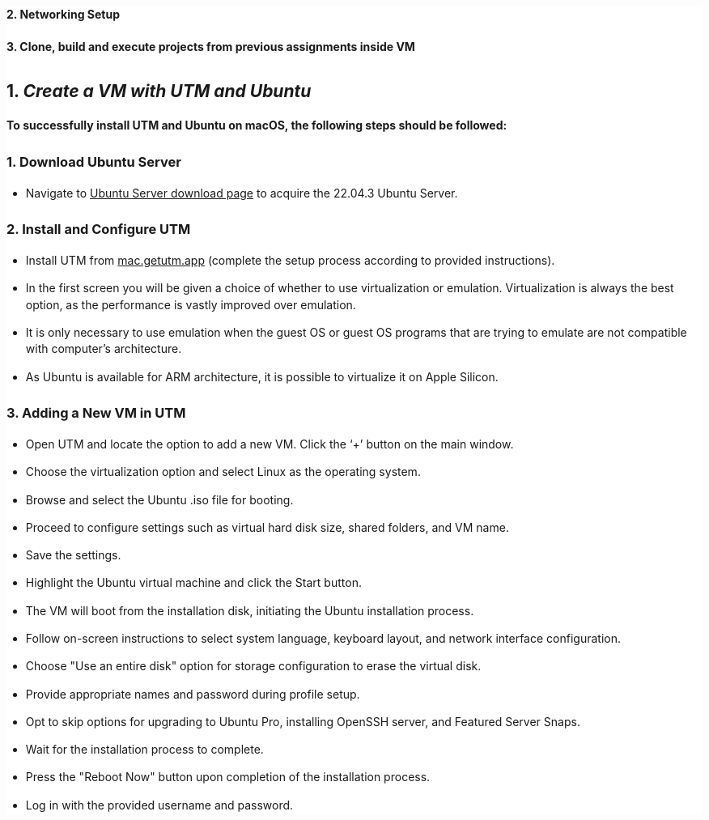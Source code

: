 #### 2. Networking Setup

#### 3. Clone, build and execute projects from previous assignments inside VM


## 1. _Create a VM with UTM and Ubuntu_

**To successfully install UTM and Ubuntu on macOS, the following steps should be followed:**

### 1. Download Ubuntu Server

- Navigate to [Ubuntu Server download page](https://ubuntu.com/download/server/arm) to acquire the 22.04.3 Ubuntu Server.


### 2. Install and Configure UTM

- Install UTM from [mac.getutm.app](https://mac.getutm.app) (complete the setup process according to provided instructions).

- In the first screen you will be given a choice of whether to use virtualization or emulation. Virtualization is always the best option, as the performance is vastly improved over emulation. 
- It is only necessary to use emulation when the guest OS or guest OS programs that are trying to emulate are not compatible with computer’s architecture.
- As Ubuntu is available for ARM architecture, it is possible to virtualize it on Apple Silicon.

### 3. Adding a New VM in UTM

- Open UTM and locate the option to add a new VM. Click the ‘+’ button on the main window.
    
- Choose the virtualization option and select Linux as the operating system.
    
- Browse and select the Ubuntu .iso file for booting.
    
- Proceed to configure settings such as virtual hard disk size, shared folders, and VM name.
    
- Save the settings.

- Highlight the Ubuntu virtual machine and click the Start button.

- The VM will boot from the installation disk, initiating the Ubuntu installation process.

- Follow on-screen instructions to select system language, keyboard layout, and network interface configuration.

- Choose "Use an entire disk" option for storage configuration to erase the virtual disk.
    
- Provide appropriate names and password during profile setup.
    
- Opt to skip options for upgrading to Ubuntu Pro, installing OpenSSH server, and Featured Server Snaps.
    
- Wait for the installation process to complete.

- Press the "Reboot Now" button upon completion of the installation process.
    
- Log in with the provided username and password.
    